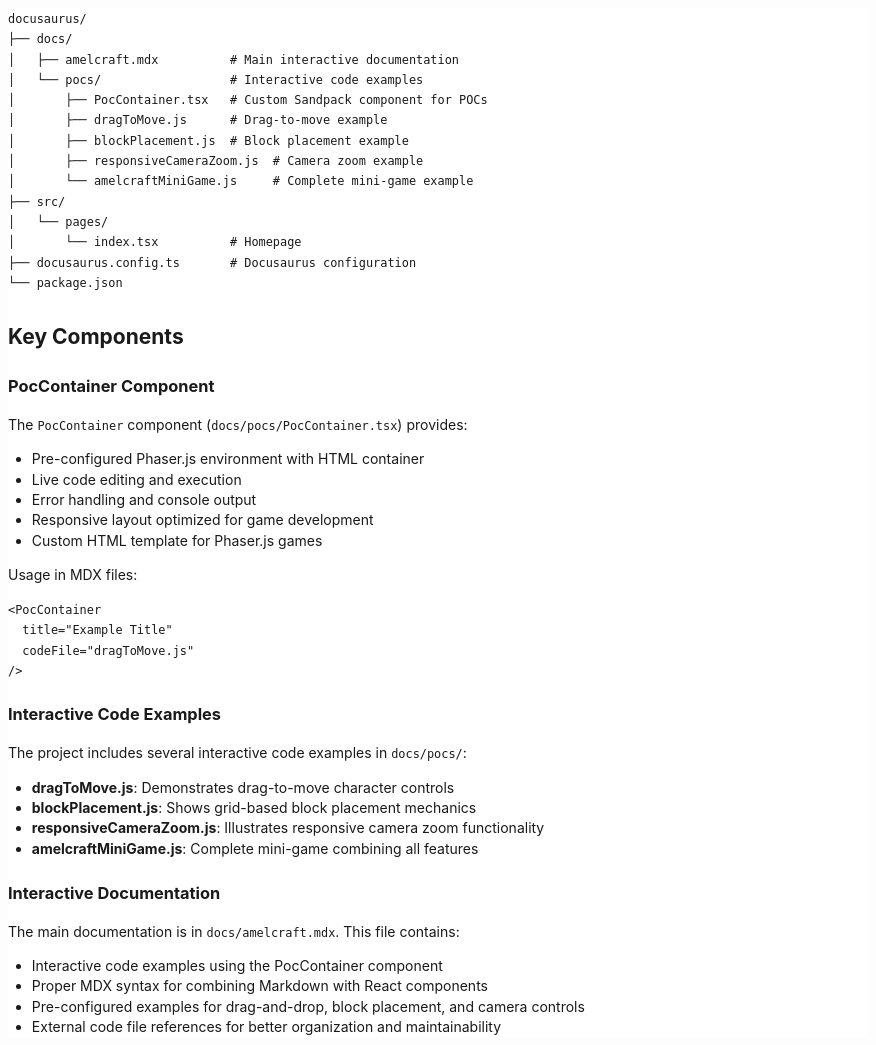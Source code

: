 ```
docusaurus/
├── docs/
│   ├── amelcraft.mdx          # Main interactive documentation
│   └── pocs/                  # Interactive code examples
│       ├── PocContainer.tsx   # Custom Sandpack component for POCs
│       ├── dragToMove.js      # Drag-to-move example
│       ├── blockPlacement.js  # Block placement example
│       ├── responsiveCameraZoom.js  # Camera zoom example
│       └── amelcraftMiniGame.js     # Complete mini-game example
├── src/
│   └── pages/
│       └── index.tsx          # Homepage
├── docusaurus.config.ts       # Docusaurus configuration
└── package.json
```

## Key Components

### PocContainer Component

The `PocContainer` component (`docs/pocs/PocContainer.tsx`) provides:

- Pre-configured Phaser.js environment with HTML container
- Live code editing and execution
- Error handling and console output
- Responsive layout optimized for game development
- Custom HTML template for Phaser.js games

Usage in MDX files:
```mdx
<PocContainer
  title="Example Title"
  codeFile="dragToMove.js"
/>
```

### Interactive Code Examples

The project includes several interactive code examples in `docs/pocs/`:

- **dragToMove.js**: Demonstrates drag-to-move character controls
- **blockPlacement.js**: Shows grid-based block placement mechanics
- **responsiveCameraZoom.js**: Illustrates responsive camera zoom functionality
- **amelcraftMiniGame.js**: Complete mini-game combining all features

### Interactive Documentation

The main documentation is in `docs/amelcraft.mdx`. This file contains:

- Interactive code examples using the PocContainer component
- Proper MDX syntax for combining Markdown with React components
- Pre-configured examples for drag-and-drop, block placement, and camera controls
- External code file references for better organization and maintainability
